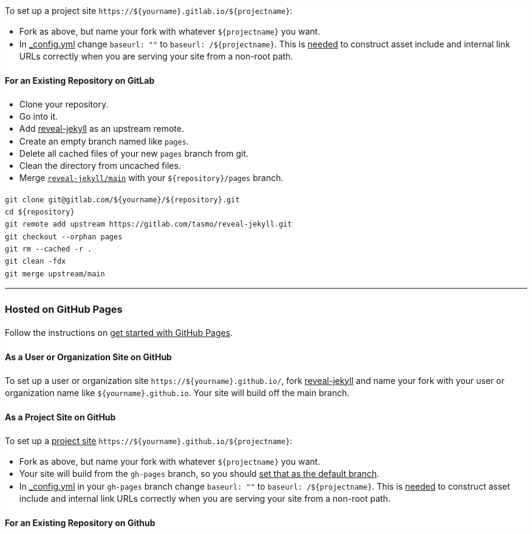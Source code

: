 To set up a project site `https://${yourname}.gitlab.io/${projectname}`:

- Fork as above, but name your fork with whatever `${projectname}` you want.
- In [\_config.yml](./_config.yml) change `baseurl: ""` to `baseurl: /${projectname}`. This is [needed](https://byparker.com/blog/2014/clearing-up-confusion-around-baseurl/) to construct asset include and internal link URLs correctly when you are serving your site from a non-root path.

#### For an Existing Repository on GitLab

- Clone your repository.
- Go into it.
- Add [reveal-jekyll](https://github.com/tasmo/reveal-jekyll) as an upstream remote.
- Create an empty branch named like `pages`.
- Delete all cached files of your new `pages` branch from git.
- Clean the directory from uncached files.
- Merge [`reveal-jekyll/main`](https://gitlab.com/tasmo/reveal-jekyll/-/tree/main) with your `${repository}/pages` branch.

```shell
git clone git@gitlab.com/${yourname}/${repository}.git
cd ${repository}
git remote add upstream https://gitlab.com/tasmo/reveal-jekyll.git
git checkout --orphan pages
git rm --cached -r .
git clean -fdx
git merge upstream/main
```

---

### Hosted on GitHub Pages

Follow the instructions on [get started with GitHub Pages](https://pages.github.com/).

#### As a User or Organization Site on GitHub

To set up a user or organization site `https://${yourname}.github.io/`, fork [reveal-jekyll](https://github.com/tasmo/reveal-jekyll) and name your fork with your user or organization name like `${yourname}.github.io`. Your site will build off the main branch.

#### As a Project Site on GitHub

To set up a [project site](https://help.github.com/articles/user-organization-and-project-pages/#project-pages) `https://${yourname}.github.io/${projectname}`:

- Fork as above, but name your fork with whatever `${projectname}` you want.
- Your site will build from the `gh-pages` branch, so you should [set that as the default branch](https://help.github.com/articles/setting-the-default-branch/).
- In [\_config.yml](./_config.yml) in your `gh-pages` branch change `baseurl: ""` to `baseurl: /${projectname}`. This is [needed](https://byparker.com/blog/2014/clearing-up-confusion-around-baseurl/) to construct asset include and internal link URLs correctly when you are serving your site from a non-root path.

#### For an Existing Repository on Github
